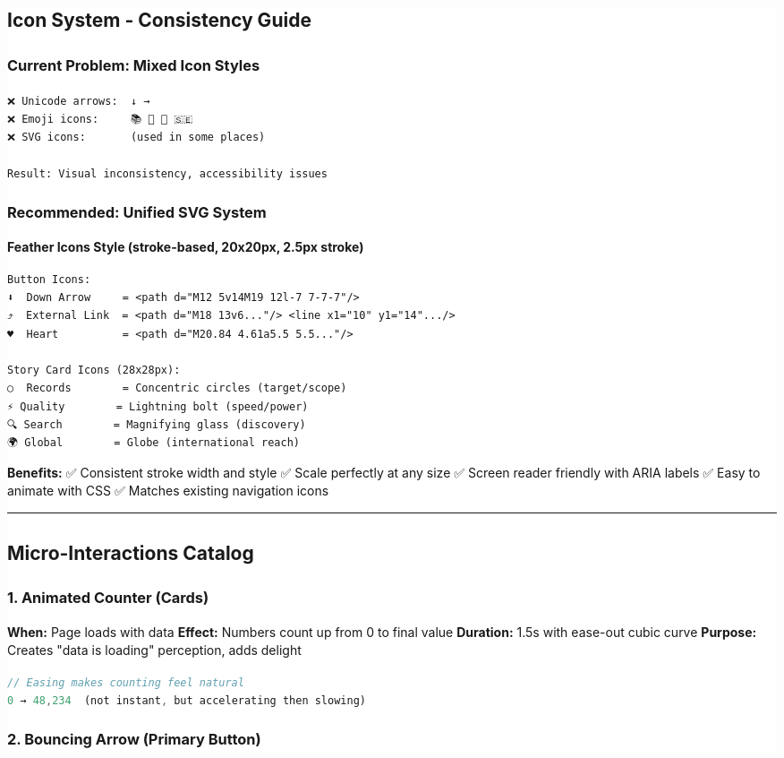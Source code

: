 
## Icon System - Consistency Guide

### Current Problem: Mixed Icon Styles

```
❌ Unicode arrows:  ↓ →
❌ Emoji icons:     📚 📰 🤗 🇸🇪
❌ SVG icons:       (used in some places)

Result: Visual inconsistency, accessibility issues
```

### Recommended: Unified SVG System

**Feather Icons Style (stroke-based, 20x20px, 2.5px stroke)**

```
Button Icons:
⬇  Down Arrow     = <path d="M12 5v14M19 12l-7 7-7-7"/>
⤴  External Link  = <path d="M18 13v6..."/> <line x1="10" y1="14".../>
♥  Heart          = <path d="M20.84 4.61a5.5 5.5..."/>

Story Card Icons (28x28px):
○  Records        = Concentric circles (target/scope)
⚡ Quality        = Lightning bolt (speed/power)
🔍 Search        = Magnifying glass (discovery)
🌍 Global        = Globe (international reach)
```

**Benefits:**
✅ Consistent stroke width and style
✅ Scale perfectly at any size
✅ Screen reader friendly with ARIA labels
✅ Easy to animate with CSS
✅ Matches existing navigation icons

---

## Micro-Interactions Catalog

### 1. Animated Counter (Cards)

**When:** Page loads with data
**Effect:** Numbers count up from 0 to final value
**Duration:** 1.5s with ease-out cubic curve
**Purpose:** Creates "data is loading" perception, adds delight

```javascript
// Easing makes counting feel natural
0 → 48,234  (not instant, but accelerating then slowing)
```

### 2. Bouncing Arrow (Primary Button)
